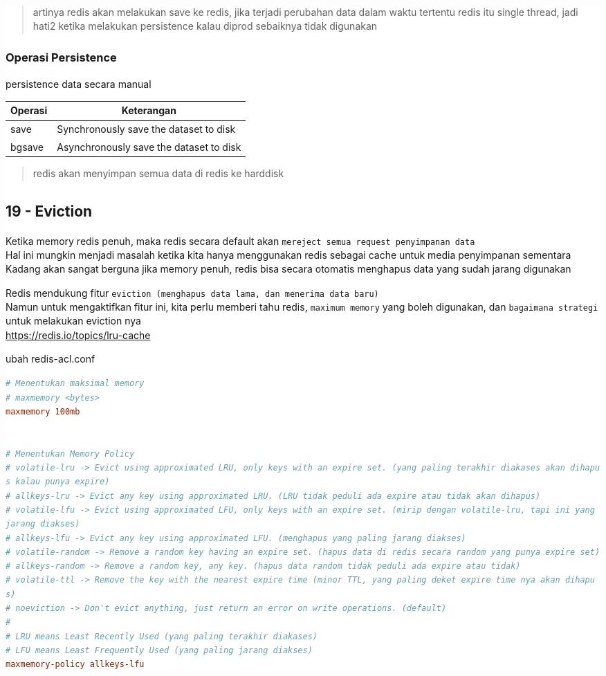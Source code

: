 > artinya redis akan melakukan save ke redis, jika terjadi perubahan data dalam waktu tertentu
> redis itu single thread, jadi hati2 ketika melakukan persistence
> kalau diprod sebaiknya tidak digunakan

### Operasi Persistence

persistence data secara manual

| Operasi | Keterangan                              |
| ------- | --------------------------------------- |
| save    | Synchronously save the dataset to disk  |
| bgsave  | Asynchronously save the dataset to disk |

> redis akan menyimpan semua data di redis ke harddisk

## 19 - Eviction

Ketika memory redis penuh, maka redis secara default akan `mereject semua request penyimpanan data`  
Hal ini mungkin menjadi masalah ketika kita hanya menggunakan redis sebagai cache untuk media penyimpanan sementara  
Kadang akan sangat berguna jika memory penuh, redis bisa secara otomatis menghapus data yang sudah jarang digunakan

Redis mendukung fitur `eviction (menghapus data lama, dan menerima data baru)`  
Namun untuk mengaktifkan fitur ini, kita perlu memberi tahu redis, `maximum memory` yang boleh digunakan, dan `bagaimana strategi` untuk melakukan eviction nya  
https://redis.io/topics/lru-cache

ubah redis-acl.conf

```conf
# Menentukan maksimal memory
# maxmemory <bytes>
maxmemory 100mb


# Menentukan Memory Policy
# volatile-lru -> Evict using approximated LRU, only keys with an expire set. (yang paling terakhir diakases akan dihapus kalau punya expire)
# allkeys-lru -> Evict any key using approximated LRU. (LRU tidak peduli ada expire atau tidak akan dihapus)
# volatile-lfu -> Evict using approximated LFU, only keys with an expire set. (mirip dengan volatile-lru, tapi ini yang jarang diakses)
# allkeys-lfu -> Evict any key using approximated LFU. (menghapus yang paling jarang diakses)
# volatile-random -> Remove a random key having an expire set. (hapus data di redis secara random yang punya expire set)
# allkeys-random -> Remove a random key, any key. (hapus data random tidak peduli ada expire atau tidak)
# volatile-ttl -> Remove the key with the nearest expire time (minor TTL, yang paling deket expire time nya akan dihapus)
# noeviction -> Don't evict anything, just return an error on write operations. (default)
#
# LRU means Least Recently Used (yang paling terakhir diakases)
# LFU means Least Frequently Used (yang paling jarang diakses)
maxmemory-policy allkeys-lfu
```
